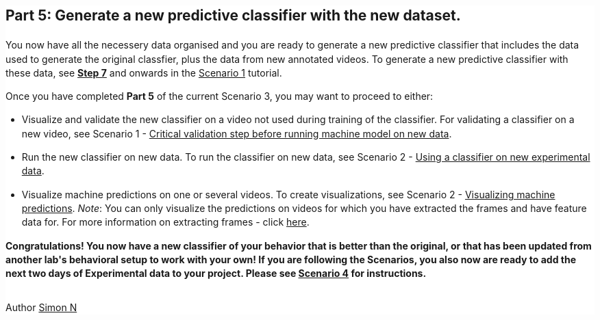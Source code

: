 ## Part 5: Generate a new predictive classifier with the new dataset. 

You now have all the necessery data organised and you are ready to generate a new predictive classifier that includes the data used to generate the original classfier, plus the data from new annotated videos. To generate a new predictive classifier with these data, see [**Step 7**](https://github.com/sgoldenlab/simba/blob/master/docs/Scenario1.md#step-7-train-machine-model) and onwards in the [Scenario 1](https://github.com/sgoldenlab/simba/blob/master/docs/Scenario1.md) tutorial.

Once you have completed **Part 5** of the current Scenario 3, you may want to proceed to either:

- Visualize and validate the new classifier on a video not used during training of the classifier. For validating a classifier on a new video, see Scenario 1 - [Critical validation step before running machine model on new data](https://github.com/sgoldenlab/simba/blob/master/docs/Scenario1.md#critical-validation-step-before-running-machine-model-on-new-data).

- Run the new classifier on new data. To run the classifier on new data, see Scenario 2 - [Using a classifier on new experimental data](https://github.com/sgoldenlab/simba/blob/master/docs/Scenario2.md#scenario-2-using-a-classifier-on-new-experimental-data).

- Visualize machine predictions on one or several videos. To create visualizations, see Scenario 2 - [Visualizing machine predictions](https://github.com/sgoldenlab/simba/blob/master/docs/Scenario2.md#part-5--visualizing-machine-predictions). *Note*: You can only visualize the predictions on videos for which you have extracted the frames and have feature data for. For more information on extracting frames - click [here](https://github.com/sgoldenlab/simba/blob/master/docs/tutorial.md#step-4-extract-frames-into-project-folder).

**Congratulations! You now have a new classifier of your behavior that is better than the original, or that has been updated from another lab's behavioral setup to work with your own! If you are following the Scenarios, you also now are ready to add the next two days of Experimental data to your project. Please see [Scenario 4](https://github.com/sgoldenlab/simba/blob/master/docs/Scenario4.md) for instructions.**


##
Author [Simon N](https://github.com/sronilsson)
